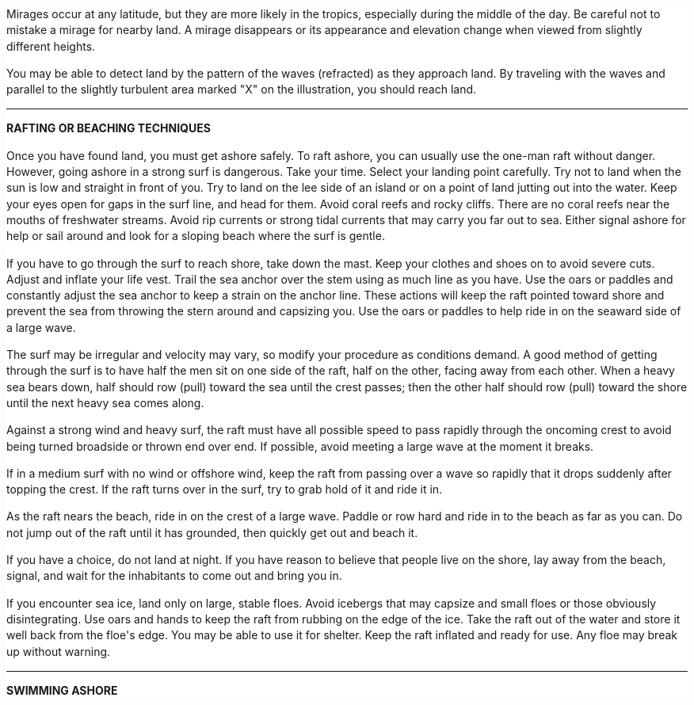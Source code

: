 Mirages occur at any latitude, but they are more likely in the tropics, especially during the middle of the day. Be careful not to mistake a mirage for nearby land. A mirage disappears or its appearance and elevation change when viewed from slightly different heights.

You may be able to detect land by the pattern of the waves (refracted) as they approach land. By traveling with the waves and parallel to the slightly turbulent area marked "X" on the illustration, you should reach land.
** *

**RAFTING OR BEACHING TECHNIQUES** 

Once you have found land, you must get ashore safely. To raft ashore, you can usually use the one-man raft without danger. However, going ashore in a strong surf is dangerous. Take your time. Select your landing point carefully. Try not to land when the sun is low and straight in front of you. Try to land on the lee side of an island or on a point of land jutting out into the water. Keep your eyes open for gaps in the surf line, and head for them. Avoid coral reefs and rocky cliffs. There are no coral reefs near the mouths of freshwater streams. Avoid rip currents or strong tidal currents that may carry you far out to sea. Either signal ashore for help or sail around and look for a sloping beach where the surf is gentle.

If you have to go through the surf to reach shore, take down the mast. Keep your clothes and shoes on to avoid severe cuts. Adjust and inflate your life vest. Trail the sea anchor over the stem using as much line as you have. Use the oars or paddles and constantly adjust the sea anchor to keep a strain on the anchor line. These actions will keep the raft pointed toward shore and prevent the sea from throwing the stern around and capsizing you. Use the oars or paddles to help ride in on the seaward side of a large wave.

The surf may be irregular and velocity may vary, so modify your procedure as conditions demand. A good method of getting through the surf is to have half the men sit on one side of the raft, half on the other, facing away from each other. When a heavy sea bears down, half should row (pull) toward the sea until the crest passes; then the other half should row (pull) toward the shore until the next heavy sea comes along.

Against a strong wind and heavy surf, the raft must have all possible speed to pass rapidly through the oncoming crest to avoid being turned broadside or thrown end over end. If possible, avoid meeting a large wave at the moment it breaks.

If in a medium surf with no wind or offshore wind, keep the raft from passing over a wave so rapidly that it drops suddenly after topping the crest. If the raft turns over in the surf, try to grab hold of it and ride it in.

As the raft nears the beach, ride in on the crest of a large wave. Paddle or row hard and ride in to the beach as far as you can. Do not jump out of the raft until it has grounded, then quickly get out and beach it.

If you have a choice, do not land at night. If you have reason to believe that people live on the shore, lay away from the beach, signal, and wait for the inhabitants to come out and bring you in.

If you encounter sea ice, land only on large, stable floes. Avoid icebergs that may capsize and small floes or those obviously disintegrating. Use oars and hands to keep the raft from rubbing on the edge of the ice. Take the raft out of the water and store it well back from the floe's edge. You may be able to use it for shelter. Keep the raft inflated and ready for use. Any floe may break up without warning.
** *

**SWIMMING ASHORE**
